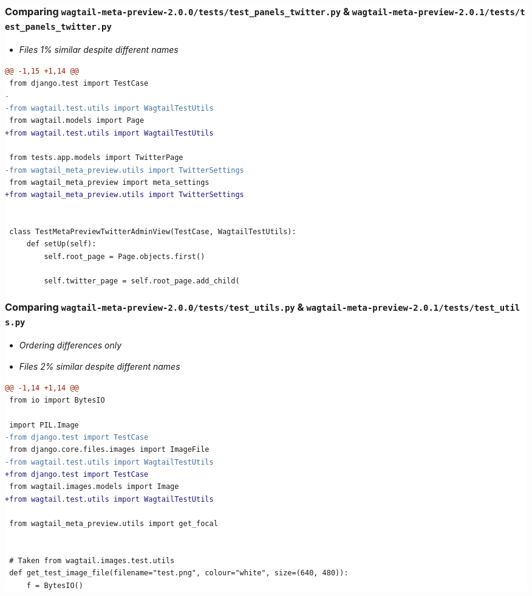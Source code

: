 ### Comparing `wagtail-meta-preview-2.0.0/tests/test_panels_twitter.py` & `wagtail-meta-preview-2.0.1/tests/test_panels_twitter.py`

 * *Files 1% similar despite different names*

```diff
@@ -1,15 +1,14 @@
 from django.test import TestCase
-
-from wagtail.test.utils import WagtailTestUtils
 from wagtail.models import Page
+from wagtail.test.utils import WagtailTestUtils
 
 from tests.app.models import TwitterPage
-from wagtail_meta_preview.utils import TwitterSettings
 from wagtail_meta_preview import meta_settings
+from wagtail_meta_preview.utils import TwitterSettings
 
 
 class TestMetaPreviewTwitterAdminView(TestCase, WagtailTestUtils):
     def setUp(self):
         self.root_page = Page.objects.first()
 
         self.twitter_page = self.root_page.add_child(
```

### Comparing `wagtail-meta-preview-2.0.0/tests/test_utils.py` & `wagtail-meta-preview-2.0.1/tests/test_utils.py`

 * *Ordering differences only*

 * *Files 2% similar despite different names*

```diff
@@ -1,14 +1,14 @@
 from io import BytesIO
 
 import PIL.Image
-from django.test import TestCase
 from django.core.files.images import ImageFile
-from wagtail.test.utils import WagtailTestUtils
+from django.test import TestCase
 from wagtail.images.models import Image
+from wagtail.test.utils import WagtailTestUtils
 
 from wagtail_meta_preview.utils import get_focal
 
 
 # Taken from wagtail.images.test.utils
 def get_test_image_file(filename="test.png", colour="white", size=(640, 480)):
     f = BytesIO()
```
